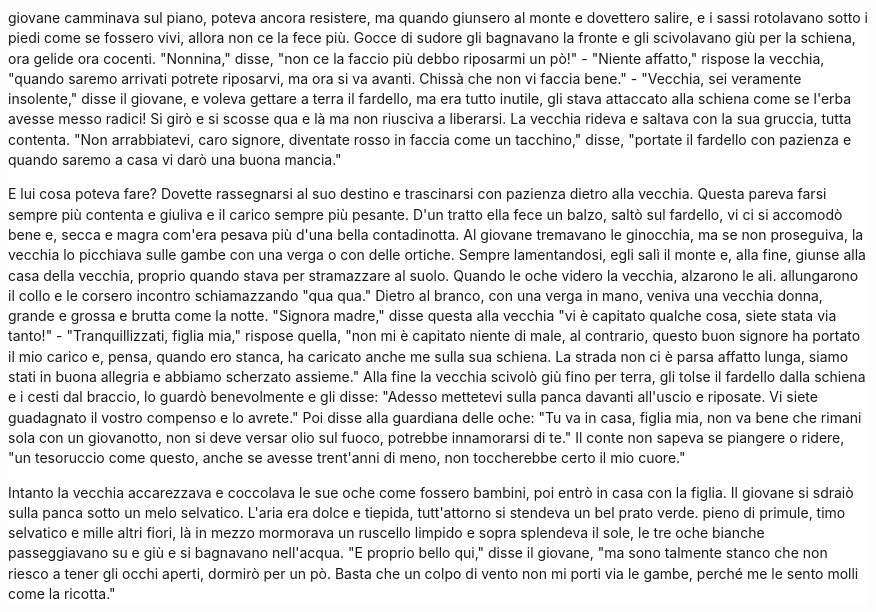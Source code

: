 giovane camminava sul piano, poteva ancora resistere, ma quando giunsero
al monte e dovettero salire, e i sassi rotolavano sotto i piedi come se
fossero vivi, allora non ce la fece più. Gocce di sudore gli bagnavano
la fronte e gli scivolavano giù per la schiena, ora gelide ora cocenti.
"Nonnina," disse, "non ce la faccio più debbo riposarmi un pò!" -
"Niente affatto," rispose la vecchia, "quando saremo arrivati potrete
riposarvi, ma ora si va avanti. Chissà che non vi faccia bene." -
"Vecchia, sei veramente insolente," disse il giovane, e voleva gettare
a terra il fardello, ma era tutto inutile, gli stava attaccato alla
schiena come se l'erba avesse messo radici! Si girò e si scosse qua e
là ma non riusciva a liberarsi. La vecchia rideva e saltava con la sua
gruccia, tutta contenta. "Non arrabbiatevi, caro signore, diventate
rosso in faccia come un tacchino," disse, "portate il fardello con
pazienza e quando saremo a casa vi darò una buona mancia."

E lui cosa poteva fare? Dovette rassegnarsi al suo destino e trascinarsi
con pazienza dietro alla vecchia. Questa pareva farsi sempre più
contenta e giuliva e il carico sempre più pesante. D'un tratto ella
fece un balzo, saltò sul fardello, vi ci si accomodò bene e, secca e
magra com'era pesava più d'una bella contadinotta. Al giovane
tremavano le ginocchia, ma se non proseguiva, la vecchia lo picchiava
sulle gambe con una verga o con delle ortiche. Sempre lamentandosi, egli
salì il monte e, alla fine, giunse alla casa della vecchia, proprio
quando stava per stramazzare al suolo. Quando le oche videro la vecchia,
alzarono le ali. allungarono il collo e le corsero incontro
schiamazzando "qua qua." Dietro al branco, con una verga in mano,
veniva una vecchia donna, grande e grossa e brutta come la notte.
"Signora madre," disse questa alla vecchia "vi è capitato qualche
cosa, siete stata via tanto!" - "Tranquillizzati, figlia mia,"
rispose quella, "non mi è capitato niente di male, al contrario, questo
buon signore ha portato il mio carico e, pensa, quando ero stanca, ha
caricato anche me sulla sua schiena. La strada non ci è parsa affatto
lunga, siamo stati in buona allegria e abbiamo scherzato assieme." Alla
fine la vecchia scivolò giù fino per terra, gli tolse il fardello dalla
schiena e i cesti dal braccio, lo guardò benevolmente e gli disse:
"Adesso mettetevi sulla panca davanti all'uscio e riposate. Vi siete
guadagnato il vostro compenso e lo avrete." Poi disse alla guardiana
delle oche: "Tu va in casa, figlia mia, non va bene che rimani sola con
un giovanotto, non si deve versar olio sul fuoco, potrebbe innamorarsi
di te." Il conte non sapeva se piangere o ridere, "un tesoruccio come
questo, anche se avesse trent'anni di meno, non toccherebbe certo il
mio cuore."

Intanto la vecchia accarezzava e coccolava le sue oche come fossero
bambini, poi entrò in casa con la figlia. Il giovane si sdraiò sulla
panca sotto un melo selvatico. L'aria era dolce e tiepida,
tutt'attorno si stendeva un bel prato verde. pieno di primule, timo
selvatico e mille altri fiori, là in mezzo mormorava un ruscello limpido
e sopra splendeva il sole, le tre oche bianche passeggiavano su e giù e
si bagnavano nell'acqua. "E proprio bello qui," disse il giovane,
"ma sono talmente stanco che non riesco a tener gli occhi aperti,
dormirò per un pò. Basta che un colpo di vento non mi porti via le
gambe, perché me le sento molli come la ricotta."
